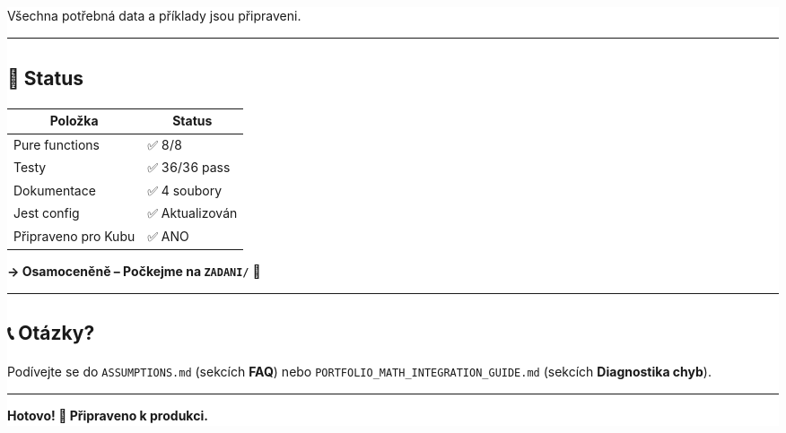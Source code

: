 Všechna potřebná data a příklady jsou připraveni.

---

## 🚀 Status

| Položka | Status |
|---------|--------|
| Pure functions | ✅ 8/8 |
| Testy | ✅ 36/36 pass |
| Dokumentace | ✅ 4 soubory |
| Jest config | ✅ Aktualizován |
| Připraveno pro Kubu | ✅ ANO |

**→ Osamoceněně – Počkejme na `ZADANI/`** 🎯

---

## 📞 Otázky?

Podívejte se do `ASSUMPTIONS.md` (sekcích **FAQ**) nebo `PORTFOLIO_MATH_INTEGRATION_GUIDE.md` (sekcích **Diagnostika chyb**).

---

**Hotovo! 🎉 Připraveno k produkci.**
